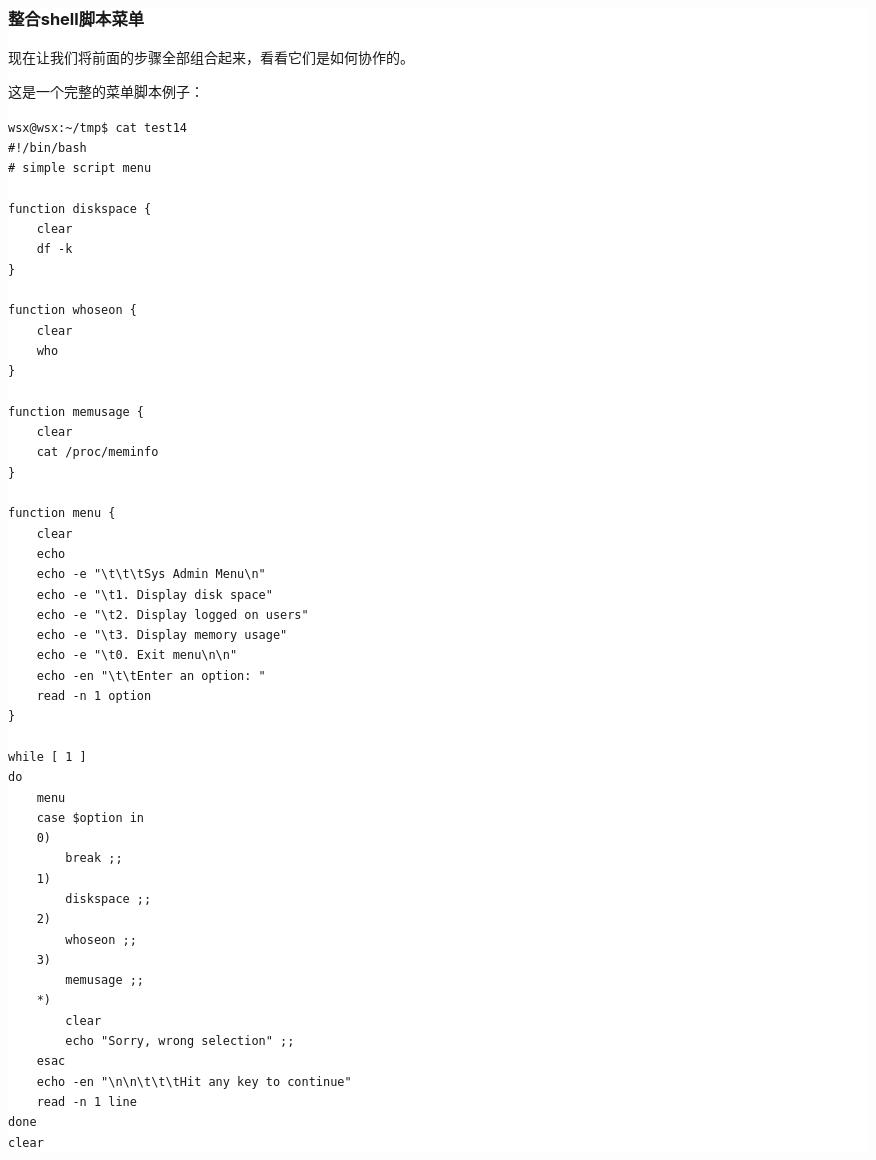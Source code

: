### 整合shell脚本菜单

现在让我们将前面的步骤全部组合起来，看看它们是如何协作的。

这是一个完整的菜单脚本例子：

```shell
wsx@wsx:~/tmp$ cat test14
#!/bin/bash
# simple script menu

function diskspace {
	clear
	df -k
}

function whoseon {
	clear
	who
}

function memusage {
	clear
	cat /proc/meminfo
}

function menu {
	clear
	echo
	echo -e "\t\t\tSys Admin Menu\n"
	echo -e "\t1. Display disk space"
	echo -e "\t2. Display logged on users"
	echo -e "\t3. Display memory usage"
	echo -e "\t0. Exit menu\n\n"
	echo -en "\t\tEnter an option: "
	read -n 1 option
}

while [ 1 ]
do
	menu
	case $option in
	0)
		break ;;
	1)
		diskspace ;;
	2)
		whoseon ;;
	3)
		memusage ;;
	*)
		clear
		echo "Sorry, wrong selection" ;;
	esac
	echo -en "\n\n\t\t\tHit any key to continue"
	read -n 1 line
done
clear

```
